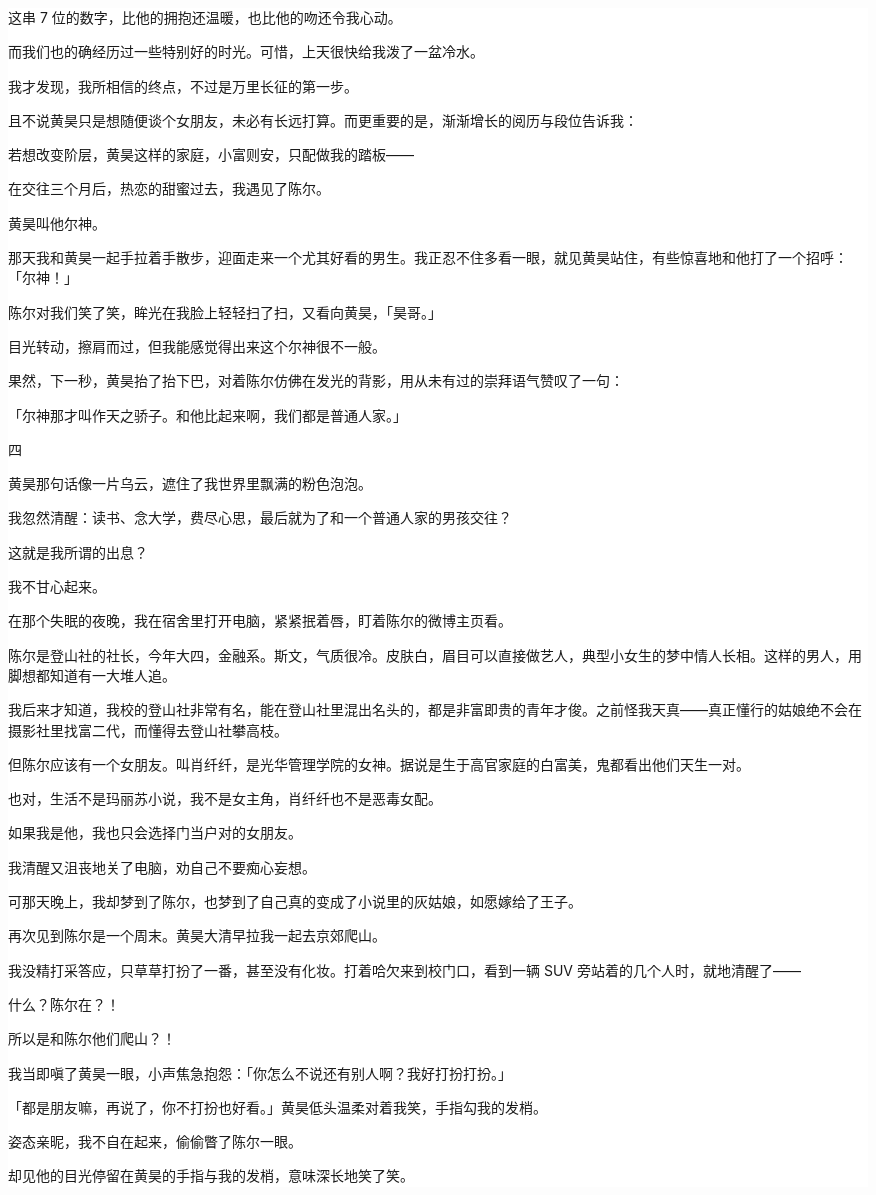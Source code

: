 这串 7 位的数字，比他的拥抱还温暖，也比他的吻还令我心动。

而我们也的确经历过一些特别好的时光。可惜，上天很快给我泼了一盆冷水。

我才发现，我所相信的终点，不过是万里长征的第一步。

且不说黄昊只是想随便谈个女朋友，未必有长远打算。而更重要的是，渐渐增长的阅历与段位告诉我：

若想改变阶层，黄昊这样的家庭，小富则安，只配做我的踏板——

在交往三个月后，热恋的甜蜜过去，我遇见了陈尔。

黄昊叫他尔神。

那天我和黄昊一起手拉着手散步，迎面走来一个尤其好看的男生。我正忍不住多看一眼，就见黄昊站住，有些惊喜地和他打了一个招呼：「尔神！」

陈尔对我们笑了笑，眸光在我脸上轻轻扫了扫，又看向黄昊，「昊哥。」

目光转动，擦肩而过，但我能感觉得出来这个尔神很不一般。

果然，下一秒，黄昊抬了抬下巴，对着陈尔仿佛在发光的背影，用从未有过的崇拜语气赞叹了一句：

「尔神那才叫作天之骄子。和他比起来啊，我们都是普通人家。」

四

黄昊那句话像一片乌云，遮住了我世界里飘满的粉色泡泡。

我忽然清醒：读书、念大学，费尽心思，最后就为了和一个普通人家的男孩交往？

这就是我所谓的出息？

我不甘心起来。

在那个失眠的夜晚，我在宿舍里打开电脑，紧紧抿着唇，盯着陈尔的微博主页看。

陈尔是登山社的社长，今年大四，金融系。斯文，气质很冷。皮肤白，眉目可以直接做艺人，典型小女生的梦中情人长相。这样的男人，用脚想都知道有一大堆人追。

我后来才知道，我校的登山社非常有名，能在登山社里混出名头的，都是非富即贵的青年才俊。之前怪我天真——真正懂行的姑娘绝不会在摄影社里找富二代，而懂得去登山社攀高枝。

但陈尔应该有一个女朋友。叫肖纤纤，是光华管理学院的女神。据说是生于高官家庭的白富美，鬼都看出他们天生一对。

也对，生活不是玛丽苏小说，我不是女主角，肖纤纤也不是恶毒女配。

如果我是他，我也只会选择门当户对的女朋友。

我清醒又沮丧地关了电脑，劝自己不要痴心妄想。

可那天晚上，我却梦到了陈尔，也梦到了自己真的变成了小说里的灰姑娘，如愿嫁给了王子。

再次见到陈尔是一个周末。黄昊大清早拉我一起去京郊爬山。

我没精打采答应，只草草打扮了一番，甚至没有化妆。打着哈欠来到校门口，看到一辆 SUV 旁站着的几个人时，就地清醒了——

什么？陈尔在？！

所以是和陈尔他们爬山？！

我当即嗔了黄昊一眼，小声焦急抱怨：「你怎么不说还有别人啊？我好打扮打扮。」

「都是朋友嘛，再说了，你不打扮也好看。」黄昊低头温柔对着我笑，手指勾我的发梢。

姿态亲昵，我不自在起来，偷偷瞥了陈尔一眼。

却见他的目光停留在黄昊的手指与我的发梢，意味深长地笑了笑。
